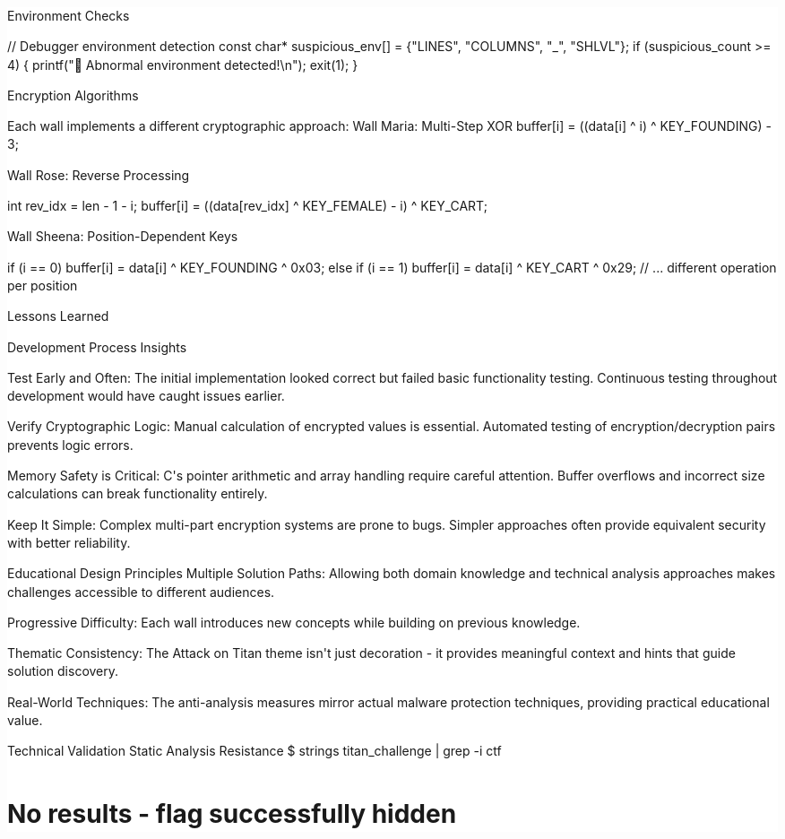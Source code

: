 Environment Checks

// Debugger environment detection
const char* suspicious_env[] = {"LINES", "COLUMNS", "_", "SHLVL"};
if (suspicious_count >= 4) {
    printf("🎯 Abnormal environment detected!\n");
    exit(1);
}

Encryption Algorithms

Each wall implements a different cryptographic approach:
Wall Maria: Multi-Step XOR
buffer[i] = ((data[i] ^ i) ^ KEY_FOUNDING) - 3;

Wall Rose: Reverse Processing

int rev_idx = len - 1 - i;
buffer[i] = ((data[rev_idx] ^ KEY_FEMALE) - i) ^ KEY_CART;

Wall Sheena: Position-Dependent Keys

if (i == 0) buffer[i] = data[i] ^ KEY_FOUNDING ^ 0x03;
else if (i == 1) buffer[i] = data[i] ^ KEY_CART ^ 0x29;
// ... different operation per position

Lessons Learned

Development Process Insights

Test Early and Often: The initial implementation looked correct but failed basic functionality testing. Continuous testing throughout development would have caught issues earlier.

Verify Cryptographic Logic: Manual calculation of encrypted values is essential. Automated testing of encryption/decryption pairs prevents logic errors.

Memory Safety is Critical: C's pointer arithmetic and array handling require careful attention. Buffer overflows and incorrect size calculations can break functionality entirely.

Keep It Simple: Complex multi-part encryption systems are prone to bugs. Simpler approaches often provide equivalent security with better reliability.

Educational Design Principles
Multiple Solution Paths: Allowing both domain knowledge and technical analysis approaches makes challenges accessible to different audiences.


Progressive Difficulty: Each wall introduces new concepts while building on previous knowledge.


Thematic Consistency: The Attack on Titan theme isn't just decoration - it provides meaningful context and hints that guide solution discovery.


Real-World Techniques: The anti-analysis measures mirror actual malware protection techniques, providing practical educational value.


Technical Validation
Static Analysis Resistance
$ strings titan_challenge | grep -i ctf
# No results - flag successfully hidden
